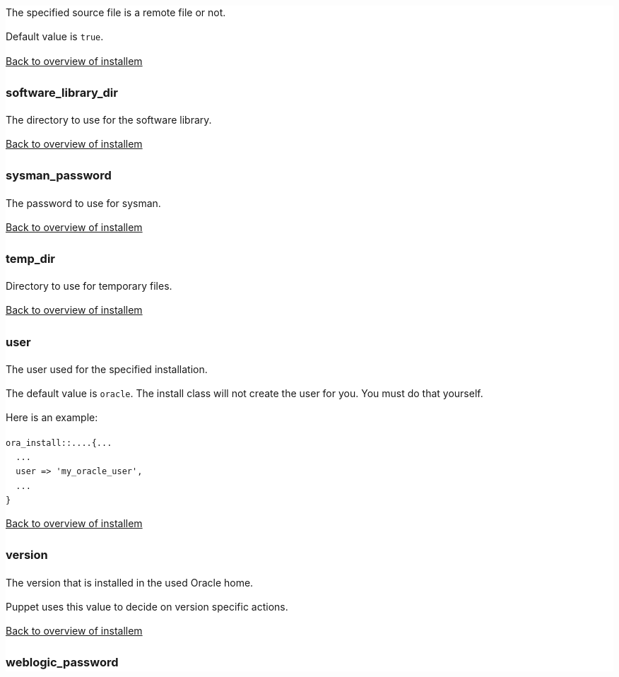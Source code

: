 The specified source file is a remote file or not.

Default value is `true`.

[Back to overview of installem](#attributes)


### software_library_dir<a name='installem_software_library_dir'>

The directory to use for the software library.

[Back to overview of installem](#attributes)


### sysman_password<a name='installem_sysman_password'>

The password to use for sysman.

[Back to overview of installem](#attributes)


### temp_dir<a name='installem_temp_dir'>

Directory to use for temporary files.

[Back to overview of installem](#attributes)


### user<a name='installem_user'>

The user used for the specified installation.

The default value is `oracle`. The install class will not create the user for you. You must do that yourself.

Here is an example:

```puppet
ora_install::....{...
  ...
  user => 'my_oracle_user',
  ...
}
```

[Back to overview of installem](#attributes)


### version<a name='installem_version'>

The version that is installed in the used Oracle home.

Puppet uses this value to decide on version specific actions.

[Back to overview of installem](#attributes)


### weblogic_password<a name='installem_weblogic_password'>
